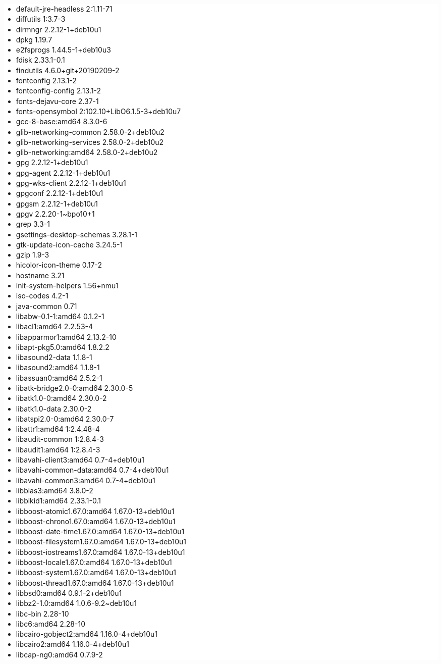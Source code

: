 * default-jre-headless	2:1.11-71
* diffutils	1:3.7-3
* dirmngr	2.2.12-1+deb10u1
* dpkg	1.19.7
* e2fsprogs	1.44.5-1+deb10u3
* fdisk	2.33.1-0.1
* findutils	4.6.0+git+20190209-2
* fontconfig	2.13.1-2
* fontconfig-config	2.13.1-2
* fonts-dejavu-core	2.37-1
* fonts-opensymbol	2:102.10+LibO6.1.5-3+deb10u7
* gcc-8-base:amd64	8.3.0-6
* glib-networking-common	2.58.0-2+deb10u2
* glib-networking-services	2.58.0-2+deb10u2
* glib-networking:amd64	2.58.0-2+deb10u2
* gpg	2.2.12-1+deb10u1
* gpg-agent	2.2.12-1+deb10u1
* gpg-wks-client	2.2.12-1+deb10u1
* gpgconf	2.2.12-1+deb10u1
* gpgsm	2.2.12-1+deb10u1
* gpgv	2.2.20-1~bpo10+1
* grep	3.3-1
* gsettings-desktop-schemas	3.28.1-1
* gtk-update-icon-cache	3.24.5-1
* gzip	1.9-3
* hicolor-icon-theme	0.17-2
* hostname	3.21
* init-system-helpers	1.56+nmu1
* iso-codes	4.2-1
* java-common	0.71
* libabw-0.1-1:amd64	0.1.2-1
* libacl1:amd64	2.2.53-4
* libapparmor1:amd64	2.13.2-10
* libapt-pkg5.0:amd64	1.8.2.2
* libasound2-data	1.1.8-1
* libasound2:amd64	1.1.8-1
* libassuan0:amd64	2.5.2-1
* libatk-bridge2.0-0:amd64	2.30.0-5
* libatk1.0-0:amd64	2.30.0-2
* libatk1.0-data	2.30.0-2
* libatspi2.0-0:amd64	2.30.0-7
* libattr1:amd64	1:2.4.48-4
* libaudit-common	1:2.8.4-3
* libaudit1:amd64	1:2.8.4-3
* libavahi-client3:amd64	0.7-4+deb10u1
* libavahi-common-data:amd64	0.7-4+deb10u1
* libavahi-common3:amd64	0.7-4+deb10u1
* libblas3:amd64	3.8.0-2
* libblkid1:amd64	2.33.1-0.1
* libboost-atomic1.67.0:amd64	1.67.0-13+deb10u1
* libboost-chrono1.67.0:amd64	1.67.0-13+deb10u1
* libboost-date-time1.67.0:amd64	1.67.0-13+deb10u1
* libboost-filesystem1.67.0:amd64	1.67.0-13+deb10u1
* libboost-iostreams1.67.0:amd64	1.67.0-13+deb10u1
* libboost-locale1.67.0:amd64	1.67.0-13+deb10u1
* libboost-system1.67.0:amd64	1.67.0-13+deb10u1
* libboost-thread1.67.0:amd64	1.67.0-13+deb10u1
* libbsd0:amd64	0.9.1-2+deb10u1
* libbz2-1.0:amd64	1.0.6-9.2~deb10u1
* libc-bin	2.28-10
* libc6:amd64	2.28-10
* libcairo-gobject2:amd64	1.16.0-4+deb10u1
* libcairo2:amd64	1.16.0-4+deb10u1
* libcap-ng0:amd64	0.7.9-2